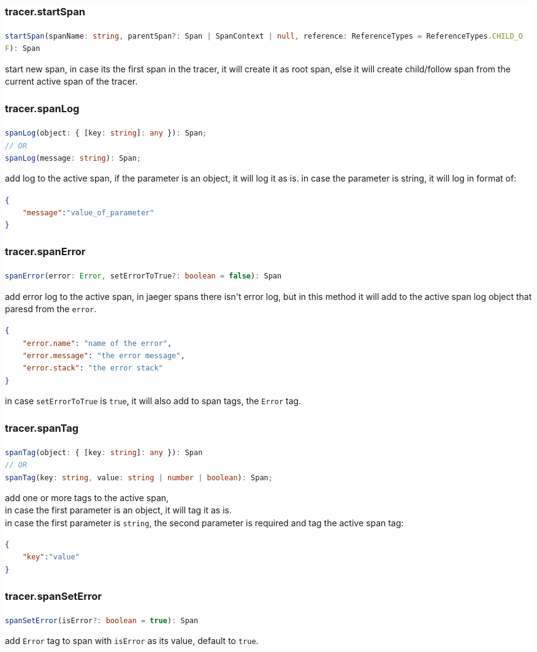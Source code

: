 ### tracer.startSpan
```ts
startSpan(spanName: string, parentSpan?: Span | SpanContext | null, reference: ReferenceTypes = ReferenceTypes.CHILD_OF): Span
```
start new span, in case its the first span in the tracer, it will create it as root span, else it will create child/follow span from the current active span of the tracer.

### tracer.spanLog
```ts
spanLog(object: { [key: string]: any }): Span;
// OR
spanLog(message: string): Span;
```
add log to the active span, if the parameter is an object, it will log it as is.
in case the parameter is string, it will log in format of:
```json
{
    "message":"value_of_parameter"
}
```

### tracer.spanError
```ts
spanError(error: Error, setErrorToTrue?: boolean = false): Span
```
add error log to the active span, in jaeger spans there isn't error log, but in this method it will add to the active span log object that paresd from the `error`.  
```json
{
    "error.name": "name of the error",
    "error.message": "the error message",
    "error.stack": "the error stack"
}
```
in case `setErrorToTrue` is `true`, it will also add to span tags, the `Error` tag.

### tracer.spanTag
```ts
spanTag(object: { [key: string]: any }): Span
// OR
spanTag(key: string, value: string | number | boolean): Span;
```
add one or more tags to the active span,  
in case the first parameter is an object, it will tag it as is.  
in case the first parameter is `string`, the second parameter is required and tag the active span tag:
```json
{
    "key":"value"
}
```
### tracer.spanSetError
```ts
spanSetError(isError?: boolean = true): Span
```
add `Error` tag to span with `isError` as its value, default to `true`.
